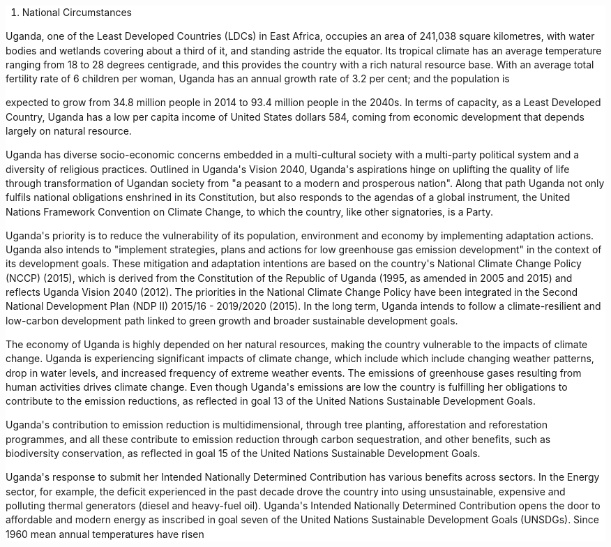 1. National Circumstances 

Uganda,  one  of  the  Least  Developed  Countries  (LDCs)  in  East  Africa,  occupies  an 
area of 241,038 square kilometres, with water bodies and wetlands covering about a 
third  of  it,  and  standing  astride  the  equator.  Its  tropical  climate  has  an  average 
temperature ranging from 18 to 28 degrees centigrade, and this provides the country 
with a rich natural resource base. With an average total fertility rate of 6 children per 
woman,  Uganda  has  an  annual  growth  rate  of  3.2  per  cent;  and  the  population  is 

 
expected  to  grow  from  34.8  million  people  in  2014  to  93.4  million  people  in  the 
2040s. In terms of capacity, as a  Least Developed Country, Uganda has a low per 
capita  income    of    United  States  dollars  584,  coming  from  economic  development 
that depends largely on natural resource.  

Uganda  has diverse  socio-economic  concerns  embedded  in  a multi-cultural  society 
with  a  multi-party  political  system  and  a  diversity  of  religious  practices.  Outlined  in 
Uganda's  Vision  2040,  Uganda's  aspirations  hinge  on  uplifting  the  quality  of  life 
through  transformation  of  Ugandan  society  from  "a  peasant  to  a  modern  and 
prosperous  nation".  Along  that  path  Uganda  not  only  fulfils  national  obligations 
enshrined  in  its  Constitution,  but  also  responds  to  the  agendas  of  a  global 
instrument, the United Nations Framework Convention on Climate Change, to which 
the country, like other signatories, is a Party. 

 Uganda's  priority  is  to  reduce  the  vulnerability  of  its  population,  environment  and 
economy  by  implementing  adaptation  actions.  Uganda  also  intends  to  "implement 
strategies, plans and actions for low greenhouse gas emission development" in the 
context  of  its  development  goals.  These  mitigation  and  adaptation  intentions  are 
based  on  the  country's  National  Climate  Change  Policy  (NCCP)  (2015),  which  is 
derived from the Constitution of the Republic of Uganda (1995, as amended in 2005 
and  2015)  and  reflects  Uganda  Vision  2040  (2012).  The  priorities  in  the  National 
Climate  Change  Policy  have  been  integrated  in  the  Second  National  Development 
Plan (NDP II) 2015/16 - 2019/2020 (2015). In the long term, Uganda intends to follow 
a  climate-resilient  and  low-carbon  development  path  linked  to  green  growth  and 
broader sustainable development goals. 

The  economy  of  Uganda  is  highly  depended  on  her  natural  resources,  making  the 
country vulnerable to the impacts of climate change. Uganda is experiencing significant 
impacts of climate change, which include which include changing weather patterns,  drop in 
water  levels,  and  increased  frequency  of  extreme    weather  events.  The  emissions  of 
greenhouse  gases  resulting  from  human  activities  drives  climate  change.    Even  though 
Uganda's  emissions  are  low  the  country  is  fulfilling  her  obligations  to  contribute  to  the 
emission reductions, as reflected  in goal 13 of the United Nations Sustainable Development 
Goals.  

Uganda's  contribution  to  emission  reduction  is  multidimensional,  through  tree  planting, 
afforestation  and  reforestation  programmes,  and  all  these  contribute  to  emission  reduction 
through  carbon  sequestration,  and  other  benefits,  such  as  biodiversity  conservation,  as 
reflected in goal 15 of the United Nations Sustainable Development Goals.  

Uganda's  response  to  submit  her  Intended  Nationally  Determined  Contribution  has 
various  benefits  across  sectors.  In  the  Energy  sector,  for  example,  the  deficit 
experienced  in  the  past  decade  drove  the  country  into  using  unsustainable, 
expensive  and  polluting  thermal  generators  (diesel  and  heavy-fuel  oil).  Uganda's 
Intended  Nationally  Determined  Contribution  opens  the  door  to  affordable  and 
modern  energy  as  inscribed  in  goal  seven  of  the  United  Nations  Sustainable 
Development Goals (UNSDGs).  Since 1960 mean annual temperatures have risen 
